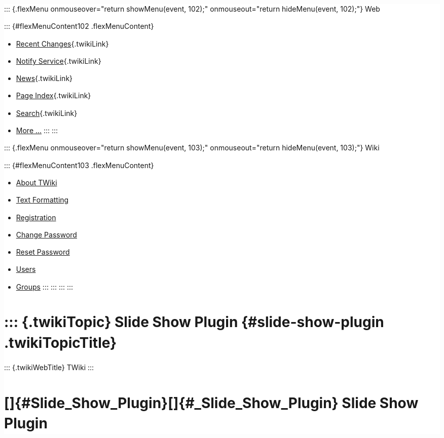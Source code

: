 ::: {.flexMenu onmouseover="return showMenu(event, 102);" onmouseout="return hideMenu(event, 102);"}
Web

::: {#flexMenuContent102 .flexMenuContent}
-   [Recent Changes](WebChanges){.twikiLink}
-   [Notify Service](WebNotify){.twikiLink}
-   [News](WebNews){.twikiLink}



-   [Page Index](WebIndex){.twikiLink}
-   [Search](WebSearch){.twikiLink}



-   [More
    \...](http://www.program-transformation.org/oops/TWiki/SlideShowPlugin?template=oopsmore&param1=1.2&param2=1.2)
:::
:::

::: {.flexMenu onmouseover="return showMenu(event, 103);" onmouseout="return hideMenu(event, 103);"}
Wiki

::: {#flexMenuContent103 .flexMenuContent}
-   [About
    TWiki](http://www.program-transformation.org/view/TWiki/WebHome)
-   [Text
    Formatting](http://www.program-transformation.org/view/TWiki/TextFormattingRules)



-   [Registration](http://www.program-transformation.org/view/TWiki/TWikiRegistration)
-   [Change
    Password](http://www.program-transformation.org/view/TWiki/ChangePassword)
-   [Reset
    Password](http://www.program-transformation.org/view/TWiki/ResetPassword)



-   [Users](http://www.program-transformation.org/view/Main/TWikiUsers)
-   [Groups](http://www.program-transformation.org/view/Main/TWikiGroups)
:::
:::
:::
:::

::: {.twikiTopic}
Slide Show Plugin {#slide-show-plugin .twikiTopicTitle}
=================

::: {.twikiWebTitle}
TWiki
:::

[]{#Slide_Show_Plugin}[]{#_Slide_Show_Plugin} Slide Show Plugin
===============================================================
